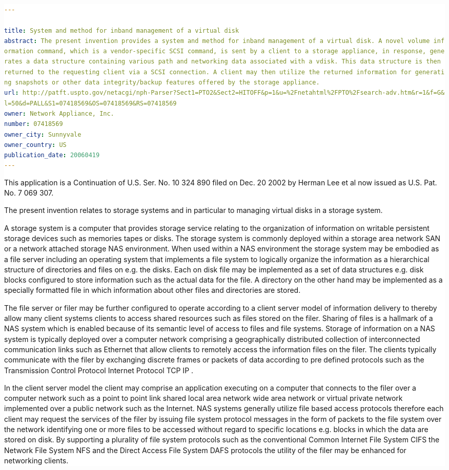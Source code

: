```yaml
---

title: System and method for inband management of a virtual disk
abstract: The present invention provides a system and method for inband management of a virtual disk. A novel volume information command, which is a vendor-specific SCSI command, is sent by a client to a storage appliance, in response, generates a data structure containing various path and networking data associated with a vdisk. This data structure is then returned to the requesting client via a SCSI connection. A client may then utilize the returned information for generating snapshots or other data integrity/backup features offered by the storage appliance.
url: http://patft.uspto.gov/netacgi/nph-Parser?Sect1=PTO2&Sect2=HITOFF&p=1&u=%2Fnetahtml%2FPTO%2Fsearch-adv.htm&r=1&f=G&l=50&d=PALL&S1=07418569&OS=07418569&RS=07418569
owner: Network Appliance, Inc.
number: 07418569
owner_city: Sunnyvale
owner_country: US
publication_date: 20060419
---
```

This application is a Continuation of U.S. Ser. No. 10 324 890 filed on Dec. 20 2002 by Herman Lee et al now issued as U.S. Pat. No. 7 069 307.

The present invention relates to storage systems and in particular to managing virtual disks in a storage system.

A storage system is a computer that provides storage service relating to the organization of information on writable persistent storage devices such as memories tapes or disks. The storage system is commonly deployed within a storage area network SAN or a network attached storage NAS environment. When used within a NAS environment the storage system may be embodied as a file server including an operating system that implements a file system to logically organize the information as a hierarchical structure of directories and files on e.g. the disks. Each on disk file may be implemented as a set of data structures e.g. disk blocks configured to store information such as the actual data for the file. A directory on the other hand may be implemented as a specially formatted file in which information about other files and directories are stored.

The file server or filer may be further configured to operate according to a client server model of information delivery to thereby allow many client systems clients to access shared resources such as files stored on the filer. Sharing of files is a hallmark of a NAS system which is enabled because of its semantic level of access to files and file systems. Storage of information on a NAS system is typically deployed over a computer network comprising a geographically distributed collection of interconnected communication links such as Ethernet that allow clients to remotely access the information files on the filer. The clients typically communicate with the filer by exchanging discrete frames or packets of data according to pre defined protocols such as the Transmission Control Protocol Internet Protocol TCP IP .

In the client server model the client may comprise an application executing on a computer that connects to the filer over a computer network such as a point to point link shared local area network wide area network or virtual private network implemented over a public network such as the Internet. NAS systems generally utilize file based access protocols therefore each client may request the services of the filer by issuing file system protocol messages in the form of packets to the file system over the network identifying one or more files to be accessed without regard to specific locations e.g. blocks in which the data are stored on disk. By supporting a plurality of file system protocols such as the conventional Common Internet File System CIFS the Network File System NFS and the Direct Access File System DAFS protocols the utility of the filer may be enhanced for networking clients.

